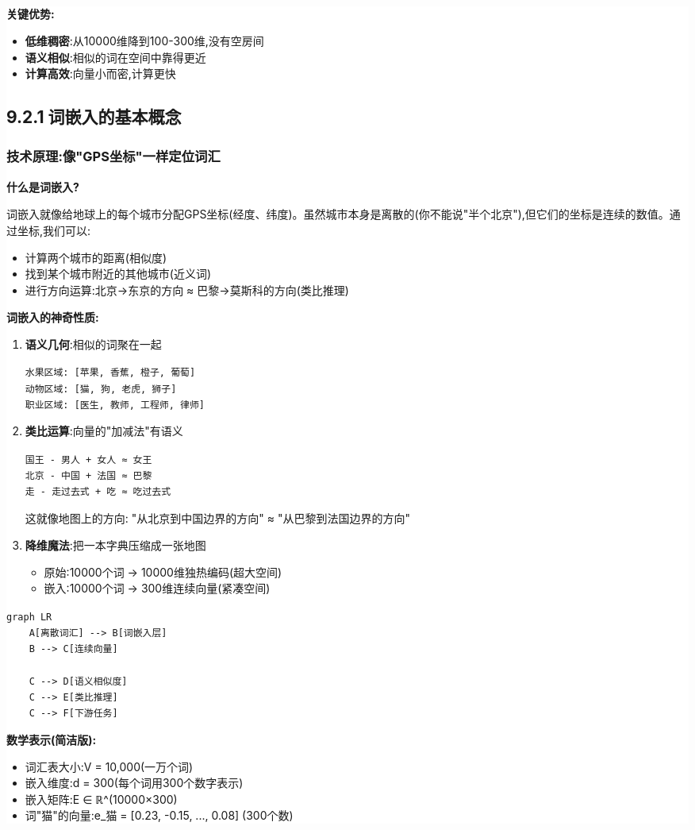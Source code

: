 **关键优势:**
- **低维稠密**:从10000维降到100-300维,没有空房间
- **语义相似**:相似的词在空间中靠得更近
- **计算高效**:向量小而密,计算更快

## 9.2.1 词嵌入的基本概念

### 技术原理:像"GPS坐标"一样定位词汇

**什么是词嵌入?**

词嵌入就像给地球上的每个城市分配GPS坐标(经度、纬度)。虽然城市本身是离散的(你不能说"半个北京"),但它们的坐标是连续的数值。通过坐标,我们可以:
- 计算两个城市的距离(相似度)
- 找到某个城市附近的其他城市(近义词)
- 进行方向运算:北京→东京的方向 ≈ 巴黎→莫斯科的方向(类比推理)

**词嵌入的神奇性质:**

1. **语义几何**:相似的词聚在一起
   ```
   水果区域: [苹果, 香蕉, 橙子, 葡萄]
   动物区域: [猫, 狗, 老虎, 狮子]
   职业区域: [医生, 教师, 工程师, 律师]
   ```

2. **类比运算**:向量的"加减法"有语义
   ```
   国王 - 男人 + 女人 ≈ 女王
   北京 - 中国 + 法国 ≈ 巴黎
   走 - 走过去式 + 吃 ≈ 吃过去式
   ```
   
   这就像地图上的方向:
   "从北京到中国边界的方向" ≈ "从巴黎到法国边界的方向"

3. **降维魔法**:把一本字典压缩成一张地图
   - 原始:10000个词 → 10000维独热编码(超大空间)
   - 嵌入:10000个词 → 300维连续向量(紧凑空间)

```mermaid
graph LR
    A[离散词汇] --> B[词嵌入层]
    B --> C[连续向量]
    
    C --> D[语义相似度]
    C --> E[类比推理]
    C --> F[下游任务]
```

**数学表示(简洁版):**

- 词汇表大小:V = 10,000(一万个词)
- 嵌入维度:d = 300(每个词用300个数字表示)
- 嵌入矩阵:E ∈ ℝ^(10000×300)
- 词"猫"的向量:e_猫 = [0.23, -0.15, ..., 0.08] (300个数)
